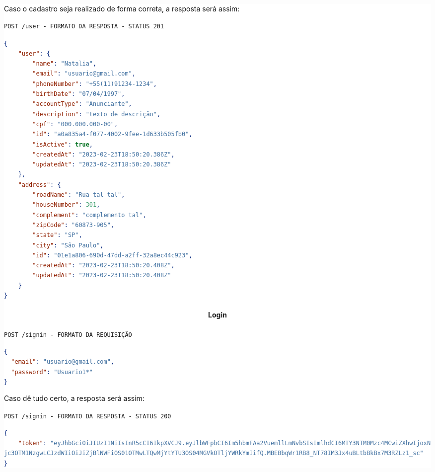 Caso o cadastro seja realizado de forma correta, a resposta será assim:

`POST /user - FORMATO DA RESPOSTA - STATUS 201`

```json
{
	"user": {
		"name": "Natalia",
		"email": "usuario@gmail.com",
		"phoneNumber": "+55(11)91234-1234",
		"birthDate": "07/04/1997",
		"accountType": "Anunciante",
		"description": "texto de descrição",
		"cpf": "000.000.000-00",
		"id": "a0a835a4-f077-4002-9fee-1d633b505fb0",
		"isActive": true,
		"createdAt": "2023-02-23T18:50:20.386Z",
		"updatedAt": "2023-02-23T18:50:20.386Z"
	},
	"address": {
		"roadName": "Rua tal tal",
		"houseNumber": 301,
		"complement": "complemento tal",
		"zipCode": "60873-905",
		"state": "SP",
		"city": "São Paulo",
		"id": "01e1a806-690d-47dd-a2ff-32a8ec44c923",
		"createdAt": "2023-02-23T18:50:20.408Z",
		"updatedAt": "2023-02-23T18:50:20.408Z"
	}
}
```

<h4 align = "center"> Login </h4>

`POST /signin - FORMATO DA REQUISIÇÃO`

```json
{
  "email": "usuario@gmail.com",
  "password": "Usuario1*"
}
```

Caso dê tudo certo, a resposta será assim:

`POST /signin - FORMATO DA RESPOSTA - STATUS 200`

```json
{
	"token": "eyJhbGciOiJIUzI1NiIsInR5cCI6IkpXVCJ9.eyJlbWFpbCI6Im5hbmFAa2VuemllLmNvbSIsImlhdCI6MTY3NTM0Mzc4MCwiZXhwIjoxNjc3OTM1NzgwLCJzdWIiOiJiZjBlNWFiOS01OTMwLTQwMjYtYTU3OS04MGVkOTljYWRkYmIifQ.MBEBbqWr1RB8_NT78IM3Jx4uBLtbBkBx7M3RZLz1_sc"
}
```
